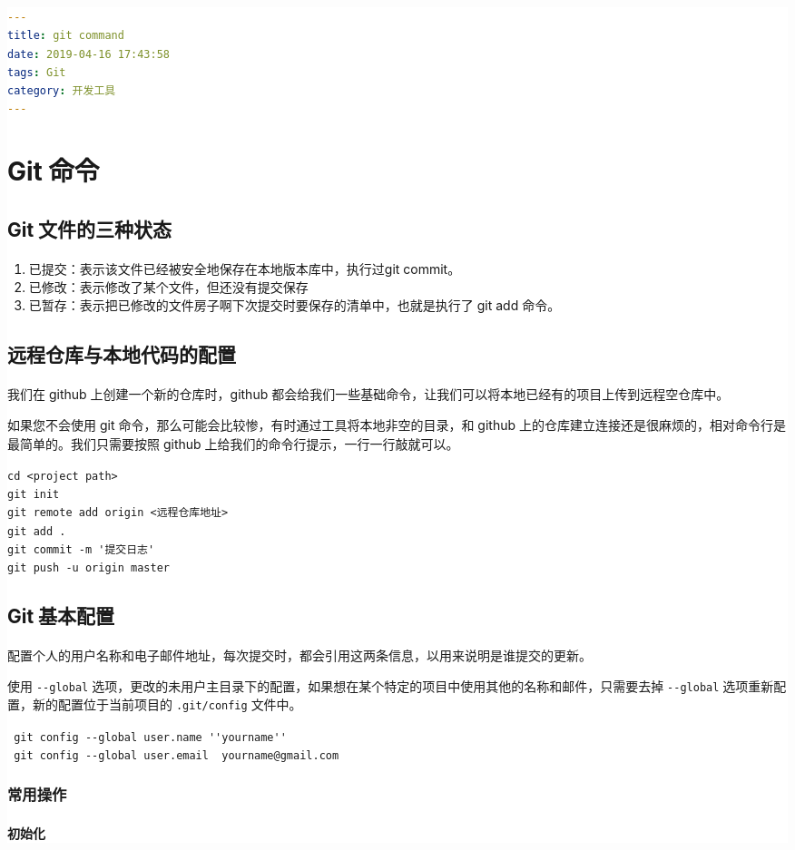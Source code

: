 ```yaml
---
title: git command
date: 2019-04-16 17:43:58
tags: Git
category: 开发工具
---
```


# Git 命令



## Git 文件的三种状态

1. 已提交：表示该文件已经被安全地保存在本地版本库中，执行过git commit。
2. 已修改：表示修改了某个文件，但还没有提交保存
3. 已暂存：表示把已修改的文件房子啊下次提交时要保存的清单中，也就是执行了 git add 命令。



## 远程仓库与本地代码的配置

我们在 github 上创建一个新的仓库时，github 都会给我们一些基础命令，让我们可以将本地已经有的项目上传到远程空仓库中。

如果您不会使用 git 命令，那么可能会比较惨，有时通过工具将本地非空的目录，和 github 上的仓库建立连接还是很麻烦的，相对命令行是最简单的。我们只需要按照 github 上给我们的命令行提示，一行一行敲就可以。

``` git
cd <project path>
git init
git remote add origin <远程仓库地址>
git add .
git commit -m '提交日志'
git push -u origin master
```

## Git 基本配置

配置个人的用户名称和电子邮件地址，每次提交时，都会引用这两条信息，以用来说明是谁提交的更新。


使用 `--global` 选项，更改的未用户主目录下的配置，如果想在某个特定的项目中使用其他的名称和邮件，只需要去掉 `--global` 选项重新配置，新的配置位于当前项目的 `.git/config` 文件中。

```git
 git config --global user.name ''yourname''
 git config --global user.email  yourname@gmail.com
```

### 常用操作

#### 初始化
